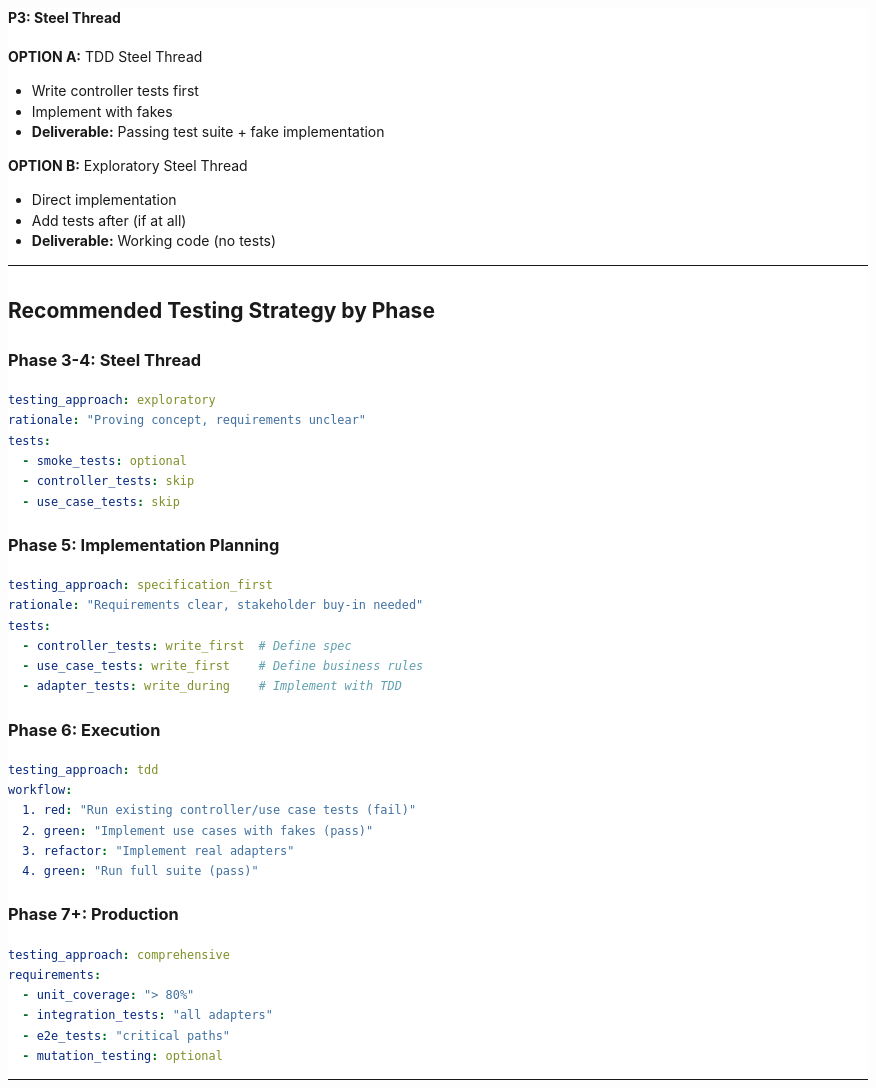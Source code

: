 #### P3: Steel Thread
**OPTION A:** TDD Steel Thread
- Write controller tests first
- Implement with fakes
- **Deliverable:** Passing test suite + fake implementation

**OPTION B:** Exploratory Steel Thread
- Direct implementation
- Add tests after (if at all)
- **Deliverable:** Working code (no tests)

---

## Recommended Testing Strategy by Phase

### Phase 3-4: Steel Thread
```yaml
testing_approach: exploratory
rationale: "Proving concept, requirements unclear"
tests:
  - smoke_tests: optional
  - controller_tests: skip
  - use_case_tests: skip
```

### Phase 5: Implementation Planning
```yaml
testing_approach: specification_first
rationale: "Requirements clear, stakeholder buy-in needed"
tests:
  - controller_tests: write_first  # Define spec
  - use_case_tests: write_first    # Define business rules
  - adapter_tests: write_during    # Implement with TDD
```

### Phase 6: Execution
```yaml
testing_approach: tdd
workflow:
  1. red: "Run existing controller/use case tests (fail)"
  2. green: "Implement use cases with fakes (pass)"
  3. refactor: "Implement real adapters"
  4. green: "Run full suite (pass)"
```

### Phase 7+: Production
```yaml
testing_approach: comprehensive
requirements:
  - unit_coverage: "> 80%"
  - integration_tests: "all adapters"
  - e2e_tests: "critical paths"
  - mutation_testing: optional
```

---